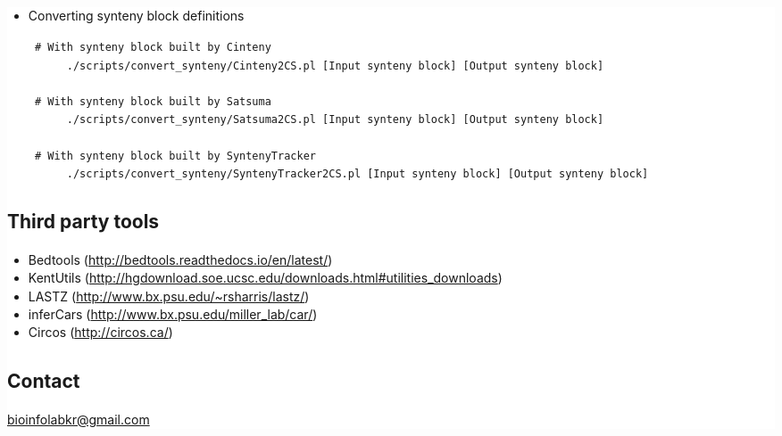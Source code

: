 - Converting synteny block definitions

       # With synteny block built by Cinteny
            ./scripts/convert_synteny/Cinteny2CS.pl [Input synteny block] [Output synteny block]
            
       # With synteny block built by Satsuma
            ./scripts/convert_synteny/Satsuma2CS.pl [Input synteny block] [Output synteny block]
    
       # With synteny block built by SyntenyTracker
            ./scripts/convert_synteny/SyntenyTracker2CS.pl [Input synteny block] [Output synteny block]           
            

Third party tools
-------------------
* Bedtools (http://bedtools.readthedocs.io/en/latest/)
* KentUtils (http://hgdownload.soe.ucsc.edu/downloads.html#utilities_downloads)
* LASTZ (http://www.bx.psu.edu/~rsharris/lastz/)
* inferCars (http://www.bx.psu.edu/miller_lab/car/)
* Circos (http://circos.ca/)

Contact
-------------------  
bioinfolabkr@gmail.com
